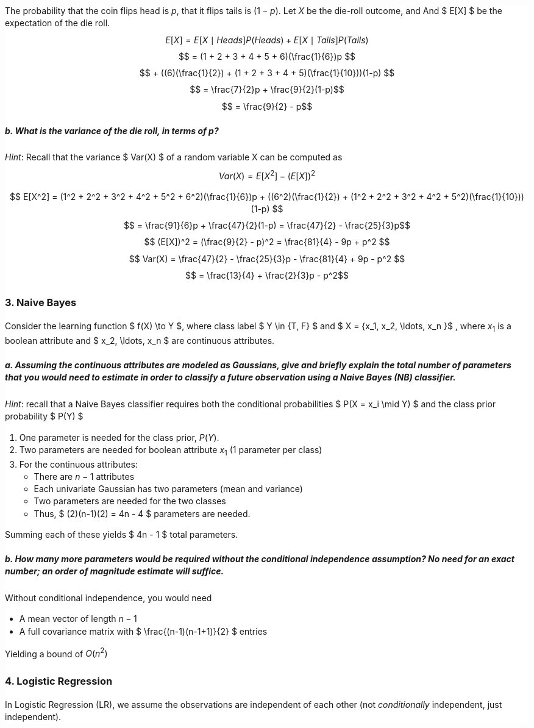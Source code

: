 The probability that the coin flips head is $p$, that it flips tails is $(1-p)$.
Let $X$ be the die-roll outcome, and And $ E[X] $ be the expectation of the die roll.
$$ E[X] = E[X \mid Heads]P(Heads) + E[X \mid Tails]P(Tails) $$
$$ = (1 + 2 + 3 + 4 + 5 + 6)(\frac{1}{6})p $$
$$ + ((6)(\frac{1}{2}) + (1 + 2 + 3 + 4 + 5)(\frac{1}{10}))(1-p) $$
$$ = \frac{7}{2}p + \frac{9}{2}(1-p)$$
$$ = \frac{9}{2} - p$$

##### b. What is the variance of the die roll, in terms of p?
*Hint*: Recall that the variance $ Var(X) $ of a random variable X can be computed as $$ Var(X) = E[X^2] - (E[X])^2 $$

$$ E[X^2] = (1^2 + 2^2 + 3^2 + 4^2 + 5^2 + 6^2)(\frac{1}{6})p + ((6^2)(\frac{1}{2}) + (1^2 + 2^2 + 3^2 + 4^2 + 5^2)(\frac{1}{10}))(1-p) $$
$$ = \frac{91}{6}p + \frac{47}{2}(1-p) = \frac{47}{2} - \frac{25}{3}p$$
$$ (E[X])^2 = (\frac{9}{2} - p)^2 = \frac{81}{4} - 9p + p^2 $$
$$ Var(X) = \frac{47}{2} - \frac{25}{3}p - \frac{81}{4} + 9p - p^2 $$
$$ = \frac{13}{4} + \frac{2}{3}p - p^2$$

### 3. Naive Bayes
Consider the learning function $ f(X) \to Y $, where class label $ Y \in \{T, F\} $ and $ X = \{x_1, x_2, \ldots, x_n \}$ , where $x_1$ is a boolean attribute and $ x_2, \ldots, x_n $ are continuous attributes.

##### a. Assuming the continuous attributes are modeled as Gaussians, give and briefly explain the total number of parameters that you would need to estimate in order to classify a future observation using a Naive Bayes (NB) classifier.
*Hint*: recall that a Naive Bayes classifier requires both the conditional probabilities $ P(X = x_i \mid Y) $ and the class prior probability $ P(Y) $

1. One parameter is needed for the class prior, $P(Y)$.
2. Two parameters are needed for boolean attribute $x_1$ (1 parameter per class)
3. For the continuous attributes:
   - There are $n - 1$ attributes
   - Each univariate Gaussian has two parameters (mean and variance)
   - Two parameters are needed for the two classes
   - Thus, $ (2)(n-1)(2) = 4n - 4 $ parameters are needed.

Summing each of these yields $ 4n - 1 $ total parameters.

##### b. How many more parameters would be required without the conditional independence assumption? No need for an exact number; an order of magnitude estimate will suffice.

Without conditional independence, you would need
- A mean vector of length $n-1$
- A full covariance matrix with $ \frac{(n-1)(n-1+1)}{2} $ entries

Yielding a bound of $O(n^2)$

### 4. Logistic Regression
In Logistic Regression (LR), we assume the observations are independent of each other (not *conditionally* independent, just independent).
